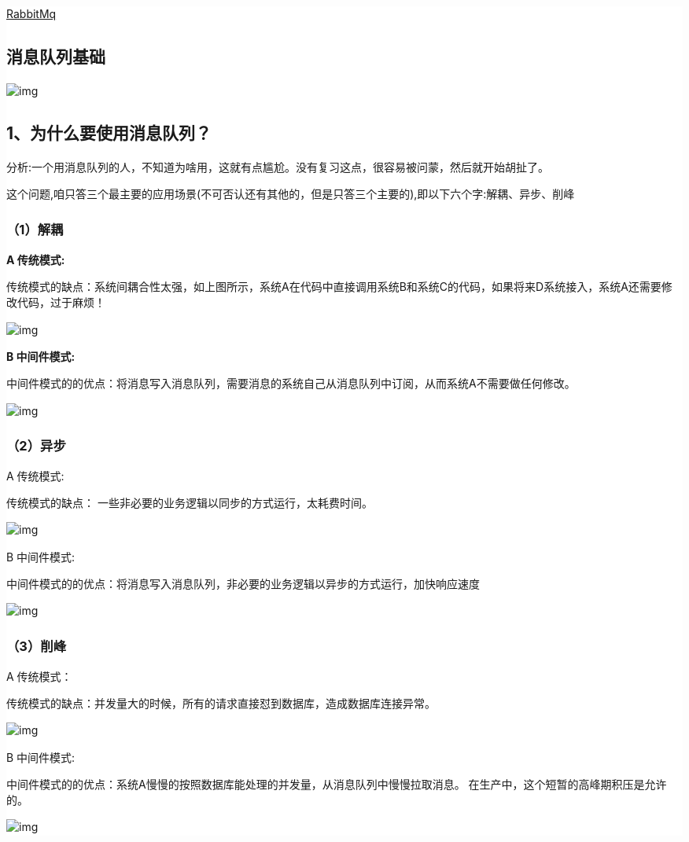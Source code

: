 [RabbitMq](https://github.com/Snailclimb/JavaGuide/blob/master/docs/system-design/distributed-system/message-queue/RabbitMQ%E5%85%A5%E9%97%A8%E7%9C%8B%E8%BF%99%E4%B8%80%E7%AF%87%E5%B0%B1%E5%A4%9F%E4%BA%86.md)

## 消息队列基础

![img](https://whcoding.oss-cn-hangzhou.aliyuncs.com/img/20220531092413.jpeg)

## 1、为什么要使用消息队列？  

  分析:一个用消息队列的人，不知道为啥用，这就有点尴尬。没有复习这点，很容易被问蒙，然后就开始胡扯了。

  这个问题,咱只答三个最主要的应用场景(不可否认还有其他的，但是只答三个主要的),即以下六个字:解耦、异步、削峰

### **（1）解耦**

**A 传统模式:**

   传统模式的缺点：系统间耦合性太强，如上图所示，系统A在代码中直接调用系统B和系统C的代码，如果将来D系统接入，系统A还需要修改代码，过于麻烦！

![img](https://whcoding.oss-cn-hangzhou.aliyuncs.com/img/20220531092443.png)

**B 中间件模式:**

   中间件模式的的优点：将消息写入消息队列，需要消息的系统自己从消息队列中订阅，从而系统A不需要做任何修改。

![img](https://whcoding.oss-cn-hangzhou.aliyuncs.com/img/20220531092455.png)

### （2）异步  

A 传统模式:

   传统模式的缺点： 一些非必要的业务逻辑以同步的方式运行，太耗费时间。

![img](https://whcoding.oss-cn-hangzhou.aliyuncs.com/img/20220531092505.png)

B 中间件模式:

   中间件模式的的优点：将消息写入消息队列，非必要的业务逻辑以异步的方式运行，加快响应速度 

![img](https://whcoding.oss-cn-hangzhou.aliyuncs.com/img/20220531092552.png)

### （3）削峰  

A 传统模式：

   传统模式的缺点：并发量大的时候，所有的请求直接怼到数据库，造成数据库连接异常。

![img](https://whcoding.oss-cn-hangzhou.aliyuncs.com/img/20220531092610.png)

B 中间件模式:

   中间件模式的的优点：系统A慢慢的按照数据库能处理的并发量，从消息队列中慢慢拉取消息。  在生产中，这个短暂的高峰期积压是允许的。

![img](https://whcoding.oss-cn-hangzhou.aliyuncs.com/img/20220531092631.png)
